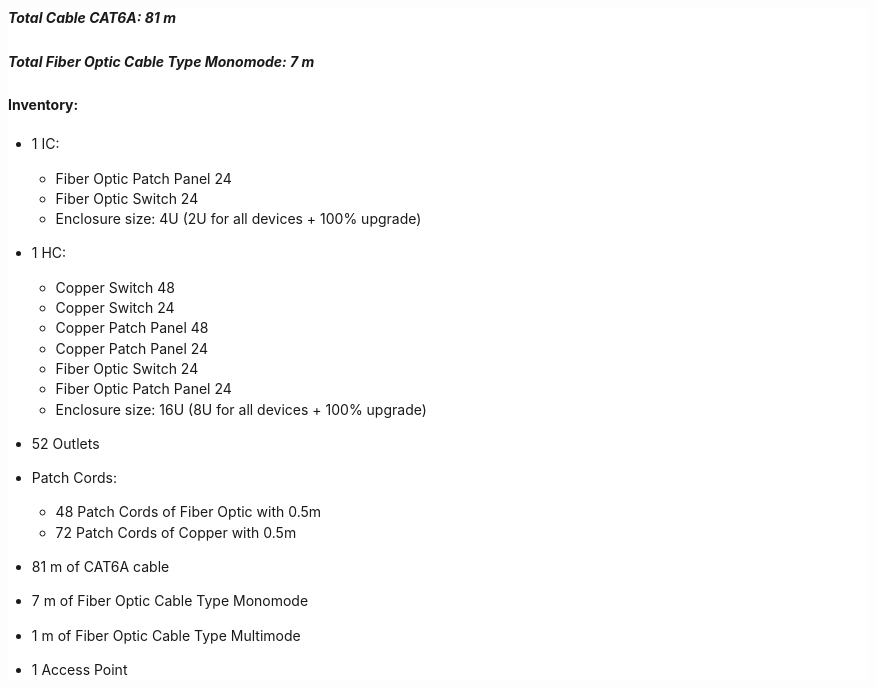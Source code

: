 ##### Total Cable CAT6A: 81 m

##### Total Fiber Optic Cable Type Monomode: 7 m

#### Inventory:

* 1 IC:
    - Fiber Optic Patch Panel 24
    - Fiber Optic Switch 24
    - Enclosure size: 4U (2U for all devices + 100% upgrade)

* 1 HC:
    - Copper Switch 48
    - Copper Switch 24
    - Copper Patch Panel 48
    - Copper Patch Panel 24
    - Fiber Optic Switch 24
    - Fiber Optic Patch Panel 24
    - Enclosure size: 16U (8U for all devices + 100% upgrade)

* 52 Outlets

* Patch Cords:
    - 48 Patch Cords of Fiber Optic with 0.5m
    - 72 Patch Cords of Copper with 0.5m

* 81 m of CAT6A cable
* 7 m of Fiber Optic Cable Type Monomode
* 1 m of Fiber Optic Cable Type Multimode
* 1 Access Point
